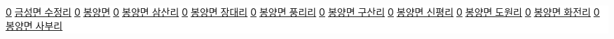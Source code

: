 
  <tr>
    <td><a href="4773037050.html">0</a></td>
    <td><a href="4773037050.html">금성면 수정리</a></td>
  </tr>
    

  <tr>
    <td><a href="4773038000.html">0</a></td>
    <td><a href="4773038000.html">봉양면</a></td>
  </tr>
    

  <tr>
    <td><a href="4773038034.html">0</a></td>
    <td><a href="4773038034.html">봉양면 삼산리</a></td>
  </tr>
    

  <tr>
    <td><a href="4773038035.html">0</a></td>
    <td><a href="4773038035.html">봉양면 장대리</a></td>
  </tr>
    

  <tr>
    <td><a href="4773038036.html">0</a></td>
    <td><a href="4773038036.html">봉양면 풍리리</a></td>
  </tr>
    

  <tr>
    <td><a href="4773038037.html">0</a></td>
    <td><a href="4773038037.html">봉양면 구산리</a></td>
  </tr>
    

  <tr>
    <td><a href="4773038038.html">0</a></td>
    <td><a href="4773038038.html">봉양면 신평리</a></td>
  </tr>
    

  <tr>
    <td><a href="4773038039.html">0</a></td>
    <td><a href="4773038039.html">봉양면 도원리</a></td>
  </tr>
    

  <tr>
    <td><a href="4773038040.html">0</a></td>
    <td><a href="4773038040.html">봉양면 화전리</a></td>
  </tr>
    

  <tr>
    <td><a href="4773038041.html">0</a></td>
    <td><a href="4773038041.html">봉양면 사부리</a></td>
  </tr>
    